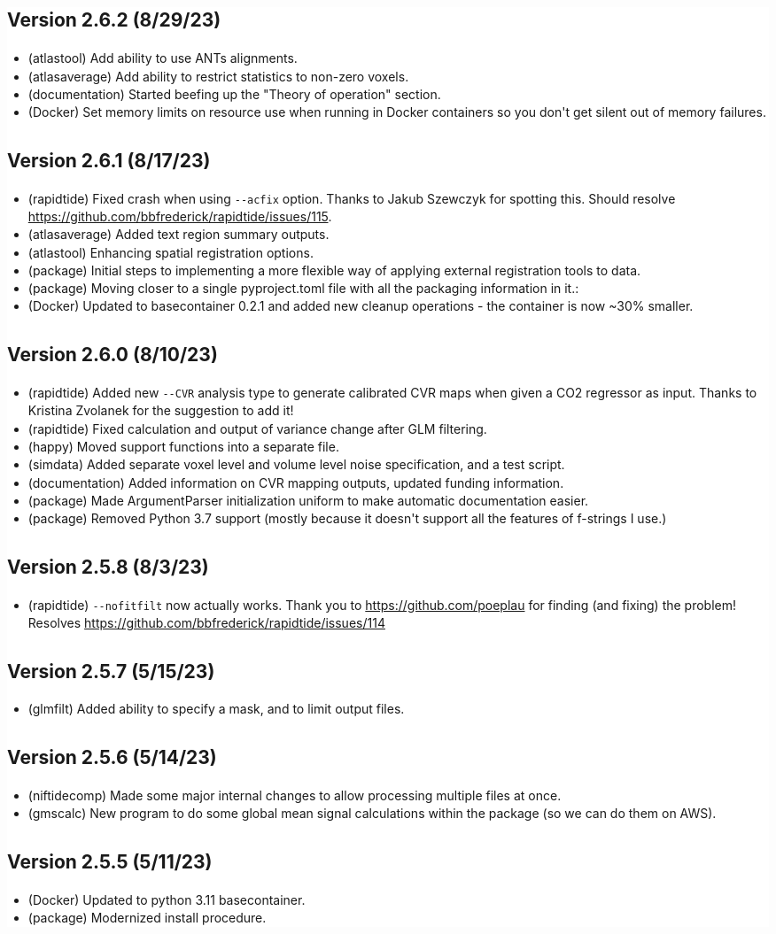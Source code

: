## Version 2.6.2 (8/29/23)
* (atlastool) Add ability to use ANTs alignments.
* (atlasaverage) Add ability to restrict statistics to non-zero voxels.
* (documentation) Started beefing up the "Theory of operation" section.
* (Docker) Set memory limits on resource use when running in Docker containers so you don't get silent out of memory failures.

## Version 2.6.1 (8/17/23)
* (rapidtide) Fixed crash when using ``--acfix`` option.  Thanks to Jakub Szewczyk for spotting this.  Should resolve https://github.com/bbfrederick/rapidtide/issues/115.
* (atlasaverage) Added text region summary outputs.
* (atlastool) Enhancing spatial registration options.
* (package) Initial steps to implementing a more flexible way of applying external registration tools to data.
* (package) Moving closer to a single pyproject.toml file with all the packaging information in it.:
* (Docker) Updated to basecontainer 0.2.1 and added new cleanup operations - the container is now ~30% smaller.

## Version 2.6.0 (8/10/23)
* (rapidtide) Added new ``--CVR`` analysis type to generate calibrated CVR maps when given a CO2 regressor as input.  Thanks to Kristina Zvolanek for the suggestion to add it!
* (rapidtide) Fixed calculation and output of variance change after GLM filtering.
* (happy) Moved support functions into a separate file.
* (simdata) Added separate voxel level and volume level noise specification, and a test script.
* (documentation) Added information on CVR mapping outputs, updated funding information.
* (package) Made ArgumentParser initialization uniform to make automatic documentation easier.
* (package) Removed Python 3.7 support (mostly because it doesn't support all the features of f-strings I use.)

## Version 2.5.8 (8/3/23)
* (rapidtide) ``--nofitfilt`` now actually works.  Thank you to https://github.com/poeplau for finding (and fixing) the problem!  Resolves https://github.com/bbfrederick/rapidtide/issues/114

## Version 2.5.7 (5/15/23)
* (glmfilt) Added ability to specify a mask, and to limit output files.

## Version 2.5.6 (5/14/23)
* (niftidecomp) Made some major internal changes to allow processing multiple files at once.
* (gmscalc) New program to do some global mean signal calculations within the package (so we can do them on AWS).

## Version 2.5.5 (5/11/23)
* (Docker) Updated to python 3.11 basecontainer.
* (package) Modernized install procedure.
